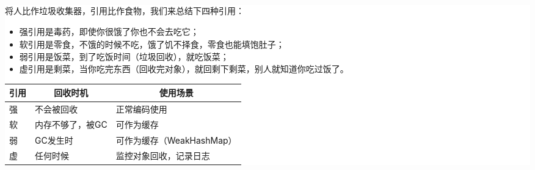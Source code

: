将人比作垃圾收集器，引用比作食物，我们来总结下四种引用：

- 强引用是毒药，即使你很饿了你也不会去吃它；
- 软引用是零食，不饿的时候不吃，饿了饥不择食，零食也能填饱肚子；
- 弱引用是饭菜，到了吃饭时间（垃圾回收），就吃饭菜；
- 虚引用是剩菜，当你吃完东西（回收完对象），就回剩下剩菜，别人就知道你吃过饭了。

| 引用 | 回收时机         | 使用场景                  |
| ---- | ---------------- | ------------------------- |
| 强   | 不会被回收       | 正常编码使用              |
| 软   | 内存不够了，被GC | 可作为缓存                |
| 弱   | GC发生时         | 可作为缓存（WeakHashMap） |
| 虚   | 任何时候         | 监控对象回收，记录日志    |

